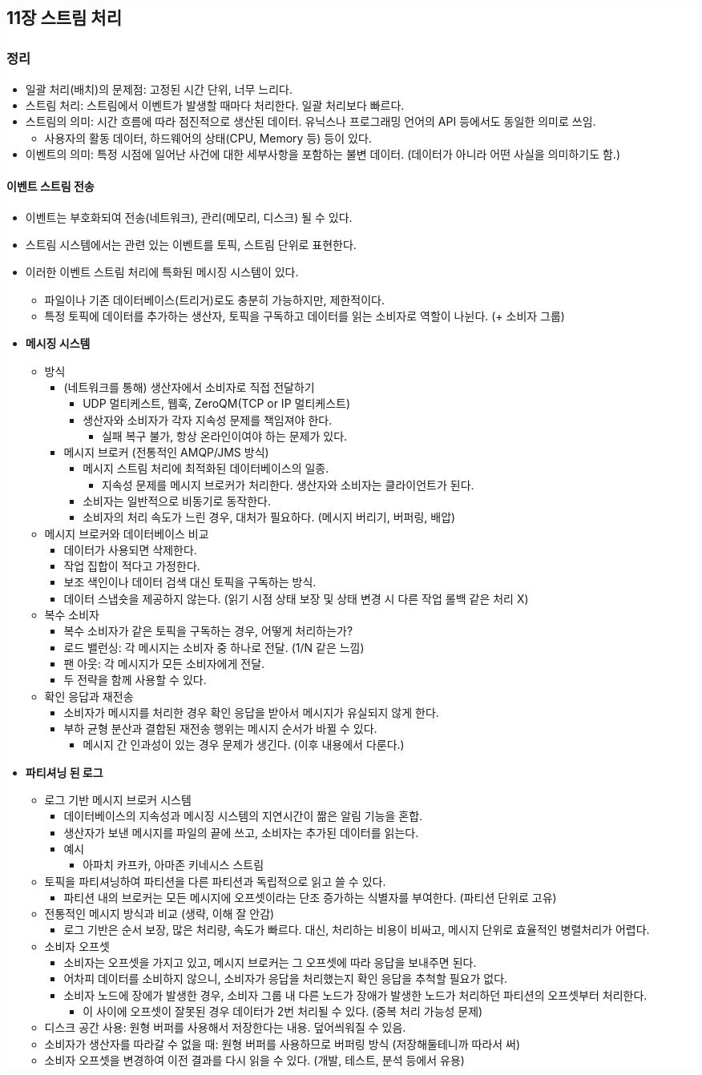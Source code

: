 ## 11장 스트림 처리

### 정리

- 일괄 처리(배치)의 문제점: 고정된 시간 단위, 너무 느리다.
- 스트림 처리: 스트림에서 이벤트가 발생할 때마다 처리한다. 일괄 처리보다 빠르다.
- 스트림의 의미: 시간 흐름에 따라 점진적으로 생산된 데이터. 유닉스나 프로그래밍 언어의 API 등에서도 동일한 의미로 쓰임.
  - 사용자의 활동 데이터, 하드웨어의 상태(CPU, Memory 등) 등이 있다.
- 이벤트의 의미: 특정 시점에 일어난 사건에 대한 세부사항을 포함하는 불변 데이터. (데이터가 아니라 어떤 사실을 의미하기도 함.)

#### 이벤트 스트림 전송
- 이벤트는 부호화되여 전송(네트워크), 관리(메모리, 디스크) 될 수 있다.
- 스트림 시스템에서는 관련 있는 이벤트를 토픽, 스트림 단위로 표현한다.
- 이러한 이벤트 스트림 처리에 특화된 메시징 시스템이 있다.
  - 파일이나 기존 데이터베이스(트리거)로도 충분히 가능하지만, 제한적이다.
  - 특정 토픽에 데이터를 추가하는 생산자, 토픽을 구독하고 데이터를 읽는 소비자로 역할이 나뉜다. (+ 소비자 그룹)

- **메시징 시스템**
  - 방식
    - (네트워크를 통해) 생산자에서 소비자로 직접 전달하기
      - UDP 멀티케스트, 웹훅, ZeroQM(TCP or IP 멀티케스트)
      - 생산자와 소비자가 각자 지속성 문제를 책임져야 한다.
        - 실패 복구 불가, 항상 온라인이여야 하는 문제가 있다.
    - 메시지 브로커 (전통적인 AMQP/JMS 방식)
      - 메시지 스트림 처리에 최적화된 데이터베이스의 일종.
        - 지속성 문제를 메시지 브로커가 처리한다. 생산자와 소비자는 클라이언트가 된다.
      - 소비자는 일반적으로 비동기로 동작한다. 
      - 소비자의 처리 속도가 느린 경우, 대처가 필요하다. (메시지 버리기, 버퍼링, 배압)
  - 메시지 브로커와 데이터베이스 비교
    - 데이터가 사용되면 삭제한다.
    - 작업 집합이 적다고 가정한다.
    - 보조 색인이나 데이터 검색 대신 토픽을 구독하는 방식.
    - 데이터 스냅숏을 제공하지 않는다. (읽기 시점 상태 보장 및 상태 변경 시 다른 작업 롤백 같은 처리 X)
  - 복수 소비자
    - 복수 소비자가 같은 토픽을 구독하는 경우, 어떻게 처리하는가?
    - 로드 밸런싱: 각 메시지는 소비자 중 하나로 전달. (1/N 같은 느낌)
    - 팬 아웃: 각 메시지가 모든 소비자에게 전달.
    - 두 전략을 함께 사용할 수 있다.
  - 확인 응답과 재전송
    - 소비자가 메시지를 처리한 경우 확인 응답을 받아서 메시지가 유실되지 않게 한다.
    - 부하 균형 분산과 결합된 재전송 행위는 메시지 순서가 바뀔 수 있다.
      - 메시지 간 인과성이 있는 경우 문제가 생긴다. (이후 내용에서 다룬다.)
- **파티셔닝 된 로그**
  - 로그 기반 메시지 브로커 시스템
    - 데이터베이스의 지속성과 메시징 시스템의 지연시간이 짦은 알림 기능을 혼합.
    - 생산자가 보낸 메시지를 파일의 끝에 쓰고, 소비자는 추가된 데이터를 읽는다.
    - 예시
      - 아파치 카프카, 아마존 키네시스 스트림
  - 토픽을 파티셔닝하여 파티션을 다른 파티션과 독립적으로 읽고 쓸 수 있다.
    - 파티션 내의 브로커는 모든 메시지에 오프셋이라는 단조 증가하는 식별자를 부여한다. (파티션 단위로 고유)  
  - 전통적인 메시지 방식과 비교 (생략, 이해 잘 안감)
    - 로그 기반은 순서 보장, 많은 처리량, 속도가 빠르다. 대신, 처리하는 비용이 비싸고, 메시지 단위로 효율적인 병렬처리가 어렵다.
  - 소비자 오프셋
    - 소비자는 오프셋을 가지고 있고, 메시지 브로커는 그 오프셋에 따라 응답을 보내주면 된다.
    - 어차피 데이터를 소비하지 않으니, 소비자가 응답을 처리했는지 확인 응답을 추척할 필요가 없다.
    - 소비자 노드에 장에가 발생한 경우, 소비자 그룹 내 다른 노드가 장애가 발생한 노드가 처리하던 파티션의 오프셋부터 처리한다.
      - 이 사이에 오프셋이 잘못된 경우 데이터가 2번 처리될 수 있다. (중복 처리 가능성 문제)
  - 디스크 공간 사용: 원형 버퍼를 사용해서 저장한다는 내용. 덮어씌워질 수 있음.
  - 소비자가 생산자를 따라갈 수 없을 때: 원형 버퍼를 사용하므로 버퍼링 방식 (저장해둘테니까 따라서 써)
  - 소비자 오프셋을 변경하여 이전 결과를 다시 읽을 수 있다. (개발, 테스트, 분석 등에서 유용)

